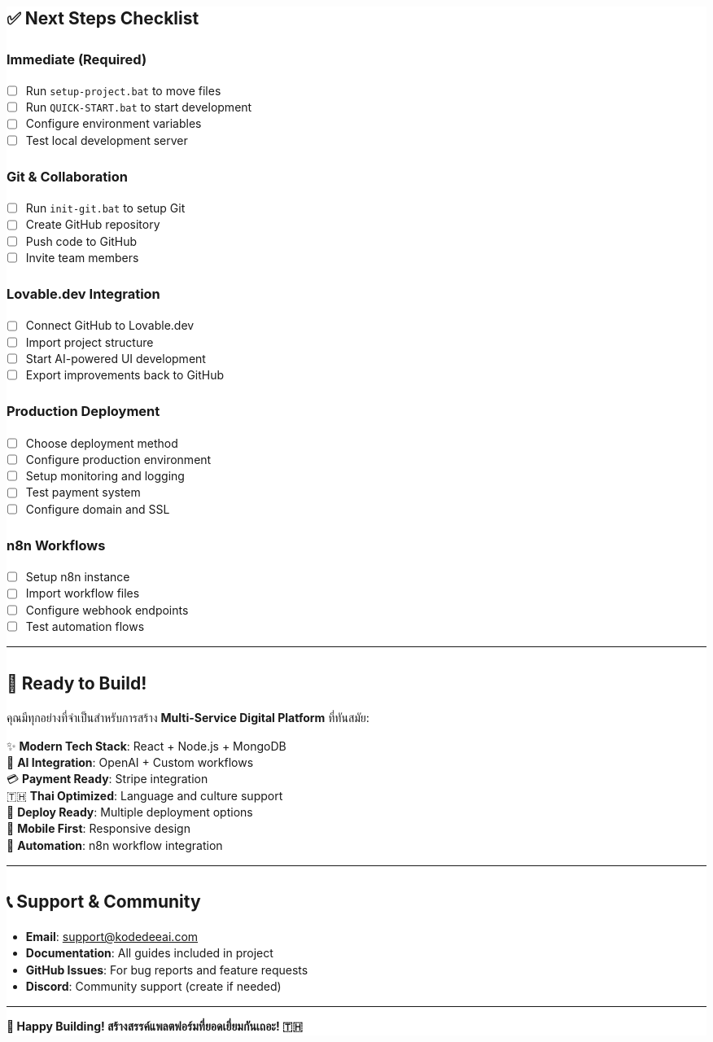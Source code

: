## ✅ Next Steps Checklist

### Immediate (Required)
- [ ] Run `setup-project.bat` to move files
- [ ] Run `QUICK-START.bat` to start development
- [ ] Configure environment variables
- [ ] Test local development server

### Git & Collaboration
- [ ] Run `init-git.bat` to setup Git
- [ ] Create GitHub repository
- [ ] Push code to GitHub
- [ ] Invite team members

### Lovable.dev Integration
- [ ] Connect GitHub to Lovable.dev
- [ ] Import project structure
- [ ] Start AI-powered UI development
- [ ] Export improvements back to GitHub

### Production Deployment
- [ ] Choose deployment method
- [ ] Configure production environment
- [ ] Setup monitoring and logging
- [ ] Test payment system
- [ ] Configure domain and SSL

### n8n Workflows
- [ ] Setup n8n instance
- [ ] Import workflow files
- [ ] Configure webhook endpoints
- [ ] Test automation flows

---

## 🎉 Ready to Build!

คุณมีทุกอย่างที่จำเป็นสำหรับการสร้าง **Multi-Service Digital Platform** ที่ทันสมัย:

✨ **Modern Tech Stack**: React + Node.js + MongoDB  
🤖 **AI Integration**: OpenAI + Custom workflows  
💳 **Payment Ready**: Stripe integration  
🇹🇭 **Thai Optimized**: Language and culture support  
🚀 **Deploy Ready**: Multiple deployment options  
📱 **Mobile First**: Responsive design  
🔧 **Automation**: n8n workflow integration  

---

## 📞 Support & Community

- **Email**: support@kodedeeai.com
- **Documentation**: All guides included in project
- **GitHub Issues**: For bug reports and feature requests
- **Discord**: Community support (create if needed)

---

**🚀 Happy Building! สร้างสรรค์แพลตฟอร์มที่ยอดเยี่ยมกันเถอะ! 🇹🇭**

